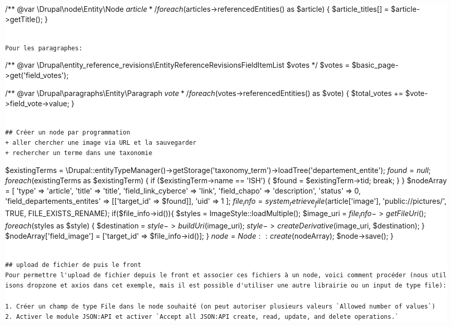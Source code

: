 /** @var \Drupal\node\Entity\Node $article */
foreach ($articles->referencedEntities() as $article) {
  $article_titles[] = $article->getTitle();
}
```

Pour les paragraphes:
```
/** @var \Drupal\entity_reference_revisions\EntityReferenceRevisionsFieldItemList $votes */
$votes = $basic_page->get('field_votes');

/** @var \Drupal\paragraphs\Entity\Paragraph $vote */
foreach ($votes->referencedEntities() as $vote) {
  $total_votes += $vote->field_vote->value;
}
```

## Créer un node par programmation
+ aller chercher une image via URL et la sauvegarder
+ rechercher un terme dans une taxonomie

```
$existingTerms = \Drupal::entityTypeManager()->getStorage('taxonomy_term')->loadTree('departement_entite');
$found = null;
foreach ($existingTerms as $existingTerm) {
  if ($existingTerm->name == 'ISH') {
    $found = $existingTerm->tid;
    break;
  }
}
$nodeArray = [
    'type'                        => 'article',
    'title'                       => 'title',
    'field_link_cyberce'          => 'link',
    'field_chapo'                 => 'description',
    'status'                      => 0,
    'field_departements_entites'  => [['target_id' => $found]],
    'uid'                         => 1
  ];
  $file_info = system_retrieve_file($article['image'], 'public://pictures/', TRUE, FILE_EXISTS_RENAME);
  if($file_info->id()){
    $styles = ImageStyle::loadMultiple();
    $image_uri = $file_info->getFileUri();
    foreach ($styles as $style) {
      $destination = $style->buildUri($image_uri);
      $style->createDerivative($image_uri, $destination);
    }
    $nodeArray['field_image'] = ['target_id' => $file_info->id()];
  }
  $node = Node::create($nodeArray);
  $node->save();
}
```

## upload de fichier de puis le front
Pour permettre l'upload de fichier depuis le front et associer ces fichiers à un node, voici comment procéder (nous utilisons dropzone et axios dans cet exemple, mais il est possible d'utiliser une autre librairie ou un input de type file):

1. Créer un champ de type File dans le node souhaité (on peut autoriser plusieurs valeurs `Allowed number of values`)
2. Activer le module JSON:API et activer `Accept all JSON:API create, read, update, and delete operations.`
```